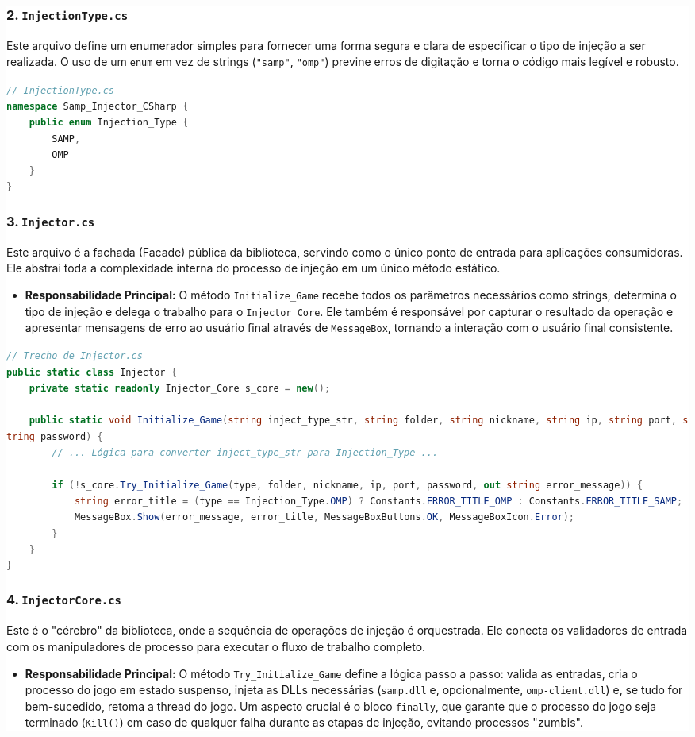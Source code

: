 ### 2. `InjectionType.cs`

Este arquivo define um enumerador simples para fornecer uma forma segura e clara de especificar o tipo de injeção a ser realizada. O uso de um `enum` em vez de strings (`"samp"`, `"omp"`) previne erros de digitação e torna o código mais legível e robusto.

```csharp
// InjectionType.cs
namespace Samp_Injector_CSharp {
    public enum Injection_Type {
        SAMP,
        OMP
    }
}
```

### 3. `Injector.cs`

Este arquivo é a fachada (Facade) pública da biblioteca, servindo como o único ponto de entrada para aplicações consumidoras. Ele abstrai toda a complexidade interna do processo de injeção em um único método estático.

- **Responsabilidade Principal:** O método `Initialize_Game` recebe todos os parâmetros necessários como strings, determina o tipo de injeção e delega o trabalho para o `Injector_Core`. Ele também é responsável por capturar o resultado da operação e apresentar mensagens de erro ao usuário final através de `MessageBox`, tornando a interação com o usuário final consistente.

```csharp
// Trecho de Injector.cs
public static class Injector {
    private static readonly Injector_Core s_core = new();

    public static void Initialize_Game(string inject_type_str, string folder, string nickname, string ip, string port, string password) {
        // ... Lógica para converter inject_type_str para Injection_Type ...

        if (!s_core.Try_Initialize_Game(type, folder, nickname, ip, port, password, out string error_message)) {
            string error_title = (type == Injection_Type.OMP) ? Constants.ERROR_TITLE_OMP : Constants.ERROR_TITLE_SAMP;
            MessageBox.Show(error_message, error_title, MessageBoxButtons.OK, MessageBoxIcon.Error);
        }
    }
}
```

### 4. `InjectorCore.cs`

Este é o "cérebro" da biblioteca, onde a sequência de operações de injeção é orquestrada. Ele conecta os validadores de entrada com os manipuladores de processo para executar o fluxo de trabalho completo.

- **Responsabilidade Principal:** O método `Try_Initialize_Game` define a lógica passo a passo: valida as entradas, cria o processo do jogo em estado suspenso, injeta as DLLs necessárias (`samp.dll` e, opcionalmente, `omp-client.dll`) e, se tudo for bem-sucedido, retoma a thread do jogo. Um aspecto crucial é o bloco `finally`, que garante que o processo do jogo seja terminado (`Kill()`) em caso de qualquer falha durante as etapas de injeção, evitando processos "zumbis".
